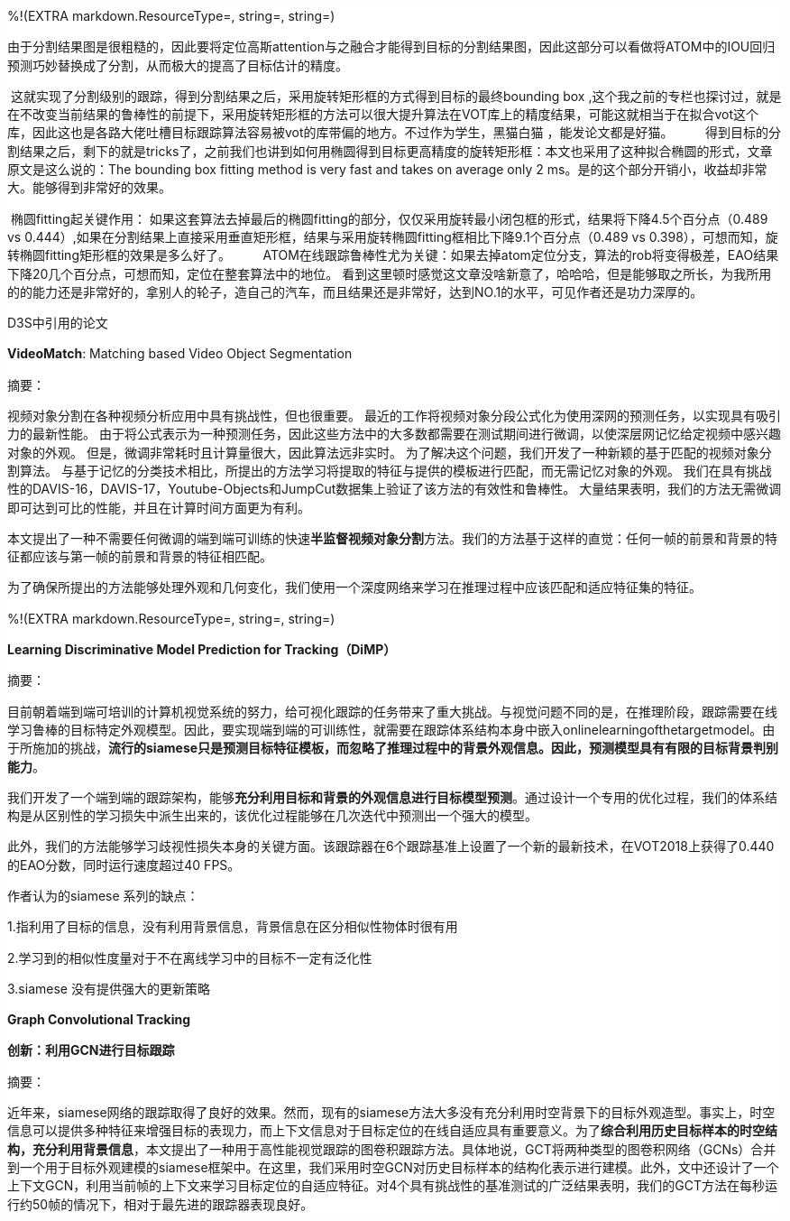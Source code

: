 %!(EXTRA markdown.ResourceType=, string=, string=)

由于分割结果图是很粗糙的，因此要将定位高斯attention与之融合才能得到目标的分割结果图，因此这部分可以看做将ATOM中的IOU回归预测巧妙替换成了分割，从而极大的提高了目标估计的精度。

 这就实现了分割级别的跟踪，得到分割结果之后，采用旋转矩形框的方式得到目标的最终bounding box ,这个我之前的专栏也探讨过，就是在不改变当前结果的鲁棒性的前提下，采用旋转矩形框的方法可以很大提升算法在VOT库上的精度结果，可能这就相当于在拟合vot这个库，因此这也是各路大佬吐槽目标跟踪算法容易被vot的库带偏的地方。不过作为学生，黑猫白猫 ，能发论文都是好猫。         得到目标的分割结果之后，剩下的就是tricks了，之前我们也讲到如何用椭圆得到目标更高精度的旋转矩形框：本文也采用了这种拟合椭圆的形式，文章原文是这么说的：The bounding box fitting method is very fast and takes on average only 2 ms。是的这个部分开销小，收益却非常大。能够得到非常好的效果。

 椭圆fitting起关键作用： 如果这套算法去掉最后的椭圆fitting的部分，仅仅采用旋转最小闭包框的形式，结果将下降4.5个百分点（0.489 vs 0.444）,如果在分割结果上直接采用垂直矩形框，结果与采用旋转椭圆fitting框相比下降9.1个百分点（0.489 vs 0.398），可想而知，旋转椭圆fitting矩形框的效果是多么好了。         ATOM在线跟踪鲁棒性尤为关键：如果去掉atom定位分支，算法的rob将变得极差，EAO结果下降20几个百分点，可想而知，定位在整套算法中的地位。 看到这里顿时感觉这文章没啥新意了，哈哈哈，但是能够取之所长，为我所用的的能力还是非常好的，拿别人的轮子，造自己的汽车，而且结果还是非常好，达到NO.1的水平，可见作者还是功力深厚的。

D3S中引用的论文

**VideoMatch**: Matching based Video Object Segmentation

摘要：

视频对象分割在各种视频分析应用中具有挑战性，但也很重要。 最近的工作将视频对象分段公式化为使用深网的预测任务，以实现具有吸引力的最新性能。 由于将公式表示为一种预测任务，因此这些方法中的大多数都需要在测试期间进行微调，以使深层网记忆给定视频中感兴趣对象的外观。 但是，微调非常耗时且计算量很大，因此算法远非实时。 为了解决这个问题，我们开发了一种新颖的基于匹配的视频对象分割算法。 与基于记忆的分类技术相比，所提出的方法学习将提取的特征与提供的模板进行匹配，而无需记忆对象的外观。 我们在具有挑战性的DAVIS-16，DAVIS-17，Youtube-Objects和JumpCut数据集上验证了该方法的有效性和鲁棒性。 大量结果表明，我们的方法无需微调即可达到可比的性能，并且在计算时间方面更为有利。

本文提出了一种不需要任何微调的端到端可训练的快速**半监督视频对象分割**方法。我们的方法基于这样的直觉：任何一帧的前景和背景的特征都应该与第一帧的前景和背景的特征相匹配。

为了确保所提出的方法能够处理外观和几何变化，我们使用一个深度网络来学习在推理过程中应该匹配和适应特征集的特征。

%!(EXTRA markdown.ResourceType=, string=, string=)

**Learning Discriminative Model Prediction for Tracking（DiMP）**

摘要：

目前朝着端到端可培训的计算机视觉系统的努力，给可视化跟踪的任务带来了重大挑战。与视觉问题不同的是，在推理阶段，跟踪需要在线学习鲁棒的目标特定外观模型。因此，要实现端到端的可训练性，就需要在跟踪体系结构本身中嵌入onlinelearningofthetargetmodel。由于所施加的挑战，**流行的siamese只是预测目标特征模板，而忽略了推理过程中的背景外观信息。因此，预测模型具有有限的目标背景判别能力**。

我们开发了一个端到端的跟踪架构，能够**充分利用目标和背景的外观信息进行目标模型预测**。通过设计一个专用的优化过程，我们的体系结构是从区别性的学习损失中派生出来的，该优化过程能够在几次迭代中预测出一个强大的模型。

此外，我们的方法能够学习歧视性损失本身的关键方面。该跟踪器在6个跟踪基准上设置了一个新的最新技术，在VOT2018上获得了0.440的EAO分数，同时运行速度超过40 FPS。

作者认为的siamese 系列的缺点：

1.指利用了目标的信息，没有利用背景信息，背景信息在区分相似性物体时很有用

2.学习到的相似性度量对于不在离线学习中的目标不一定有泛化性

3.siamese 没有提供强大的更新策略

**Graph Convolutional Tracking**

**创新：利用GCN进行目标跟踪**

摘要：

近年来，siamese网络的跟踪取得了良好的效果。然而，现有的siamese方法大多没有充分利用时空背景下的目标外观造型。事实上，时空信息可以提供多种特征来增强目标的表现力，而上下文信息对于目标定位的在线自适应具有重要意义。为了**综合利用历史目标样本的时空结构，充分利用背景信息**，本文提出了一种用于高性能视觉跟踪的图卷积跟踪方法。具体地说，GCT将两种类型的图卷积网络（GCNs）合并到一个用于目标外观建模的siamese框架中。在这里，我们采用时空GCN对历史目标样本的结构化表示进行建模。此外，文中还设计了一个上下文GCN，利用当前帧的上下文来学习目标定位的自适应特征。对4个具有挑战性的基准测试的广泛结果表明，我们的GCT方法在每秒运行约50帧的情况下，相对于最先进的跟踪器表现良好。
